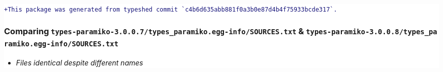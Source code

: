 ```diff
+This package was generated from typeshed commit `c4b6d635abb881f0a3b0e87d4b4f75933bcde317`.
```

### Comparing `types-paramiko-3.0.0.7/types_paramiko.egg-info/SOURCES.txt` & `types-paramiko-3.0.0.8/types_paramiko.egg-info/SOURCES.txt`

 * *Files identical despite different names*

